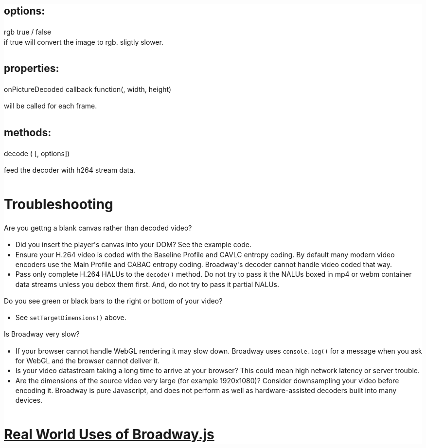 ## options:  

rgb true / false  
if true will convert the image to rgb. sligtly slower.  

## properties:  

onPictureDecoded  callback function(<bin>, width, height)

will be called for each frame.

## methods:  

decode (<bin> [, options])

feed the decoder with h264 stream data. 

# Troubleshooting

Are you gettng a blank canvas rather than decoded video?

* Did you insert the player's canvas into your DOM? See the example code. 
* Ensure your H.264 video is coded with the Baseline Profile and CAVLC entropy coding. By default many modern video encoders use the Main Profile and CABAC entropy coding. Broadway's decoder cannot handle video coded that way.
* Pass only complete H.264 HALUs to the `decode()` method. Do not try to pass it the NALUs boxed in mp4 or webm container data streams unless you debox them first. And, do not try to pass it partial NALUs.

Do you see green or black bars to the right or bottom of your video?

* See `setTargetDimensions()` above.

Is Broadway very slow?

* If your browser cannot handle WebGL rendering it may slow down. Broadway uses `console.log()` for a message when you ask for WebGL and the browser cannot deliver it.
* Is your video datastream taking a long time to arrive at your browser? This could mean high network latency or server trouble.
* Are the dimensions of the source video very large (for example 1920x1080)? Consider downsampling your video before encoding it. Broadway is pure Javascript, and does not perform as well as hardware-assisted decoders built into many devices.

# [Real World Uses of Broadway.js](https://github.com/mbebenita/Broadway/wiki/Real-World-Uses)

